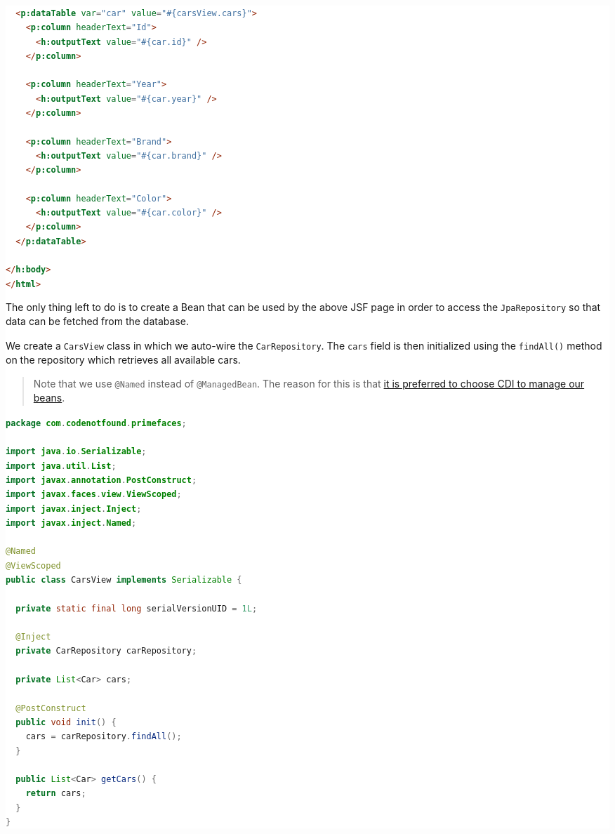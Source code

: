 ``` html
  <p:dataTable var="car" value="#{carsView.cars}">
    <p:column headerText="Id">
      <h:outputText value="#{car.id}" />
    </p:column>

    <p:column headerText="Year">
      <h:outputText value="#{car.year}" />
    </p:column>

    <p:column headerText="Brand">
      <h:outputText value="#{car.brand}" />
    </p:column>

    <p:column headerText="Color">
      <h:outputText value="#{car.color}" />
    </p:column>
  </p:dataTable>

</h:body>
</html>
```

The only thing left to do is to create a Bean that can be used by the above JSF page in order to access the `JpaRepository` so that data can be fetched from the database.

We create a `CarsView` class in which we auto-wire the `CarRepository`. The `cars` field is then initialized using the `findAll()` method on the repository which retrieves all available cars.

> Note that we use `@Named` instead of `@ManagedBean`. The reason for this is that [it is preferred to choose CDI to manage our beans](https://stackoverflow.com/a/4347707/4201470).

``` java
package com.codenotfound.primefaces;

import java.io.Serializable;
import java.util.List;
import javax.annotation.PostConstruct;
import javax.faces.view.ViewScoped;
import javax.inject.Inject;
import javax.inject.Named;

@Named
@ViewScoped
public class CarsView implements Serializable {

  private static final long serialVersionUID = 1L;

  @Inject
  private CarRepository carRepository;

  private List<Car> cars;

  @PostConstruct
  public void init() {
    cars = carRepository.findAll();
  }

  public List<Car> getCars() {
    return cars;
  }
}
```
